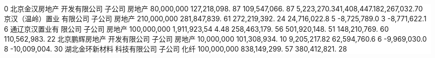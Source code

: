0
北京金汉房地产
开发有限公司
子公司
房地产
80,000,000
127,218,098.
87
109,547,066.
87
5,223,270.341,408,447.182,267,032.70
京汉（温岭）置业
有限公司
子公司
房地产
210,000,000
281,847,839.
61
272,219,392.
24
24,716,022.8
5
-8,725,789.0
3
-8,771,622.1
6
通辽京汉置业有
限公司
子公司
房地产
100,000,000
1,911,923,54
4.48
258,463,179.
56
501,920,148.
51
148,210,769.
60
110,562,983.
22
北京鹏辉房地产
开发有限公司
子公司
房地产
10,000,000
101,308,934.
10
9,205,217.82
62,594,760.6
6
-9,969,030.0
8
-10,009,004.
30
湖北金环新材料
科技有限公司
子公司
化纤
100,000,000
838,149,299.
57
380,412,821.
28